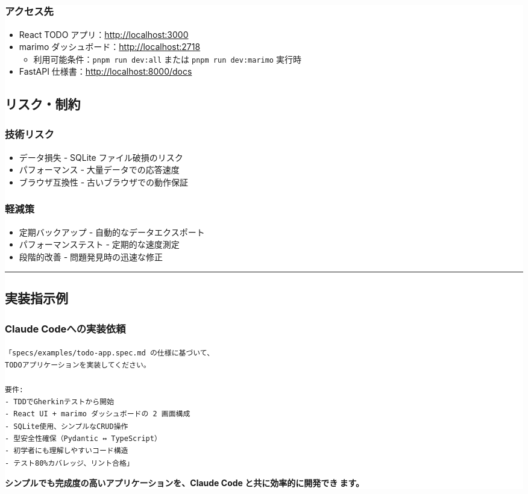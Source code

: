 ### アクセス先

- React TODO アプリ：<http://localhost:3000>
- marimo ダッシュボード：<http://localhost:2718>
  - 利用可能条件：`pnpm run dev:all` または `pnpm run dev:marimo` 実行時
- FastAPI 仕様書：<http://localhost:8000/docs>

## リスク・制約

### 技術リスク

- データ損失 - SQLite ファイル破損のリスク
- パフォーマンス - 大量データでの応答速度
- ブラウザ互換性 - 古いブラウザでの動作保証

### 軽減策

- 定期バックアップ - 自動的なデータエクスポート
- パフォーマンステスト - 定期的な速度測定
- 段階的改善 - 問題発見時の迅速な修正

---

## 実装指示例

### Claude Codeへの実装依頼

```text
「specs/examples/todo-app.spec.md の仕様に基づいて、
TODOアプリケーションを実装してください。

要件:
- TDDでGherkinテストから開始
- React UI + marimo ダッシュボードの 2 画面構成
- SQLite使用、シンプルなCRUD操作
- 型安全性確保（Pydantic ↔ TypeScript）
- 初学者にも理解しやすいコード構造
- テスト80%カバレッジ、リント合格」
```

**シンプルでも完成度の高いアプリケーションを、Claude Code と共に効率的に開発でき
ます。**

